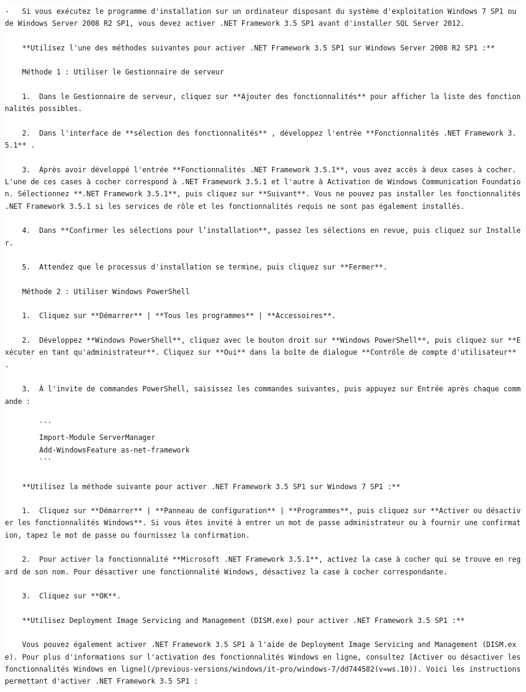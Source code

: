     -   Si vous exécutez le programme d'installation sur un ordinateur disposant du système d'exploitation Windows 7 SP1 ou de Windows Server 2008 R2 SP1, vous devez activer .NET Framework 3.5 SP1 avant d'installer SQL Server 2012.  
  
        **Utilisez l'une des méthodes suivantes pour activer .NET Framework 3.5 SP1 sur Windows Server 2008 R2 SP1 :**  
  
        Méthode 1 : Utiliser le Gestionnaire de serveur  
  
        1.  Dans le Gestionnaire de serveur, cliquez sur **Ajouter des fonctionnalités** pour afficher la liste des fonctionnalités possibles.  
  
        2.  Dans l'interface de **sélection des fonctionnalités** , développez l'entrée **Fonctionnalités .NET Framework 3.5.1** .  
  
        3.  Après avoir développé l'entrée **Fonctionnalités .NET Framework 3.5.1**, vous avez accès à deux cases à cocher. L'une de ces cases à cocher correspond à .NET Framework 3.5.1 et l'autre à Activation de Windows Communication Foundation. Sélectionnez **.NET Framework 3.5.1**, puis cliquez sur **Suivant**. Vous ne pouvez pas installer les fonctionnalités .NET Framework 3.5.1 si les services de rôle et les fonctionnalités requis ne sont pas également installés.  
  
        4.  Dans **Confirmer les sélections pour l’installation**, passez les sélections en revue, puis cliquez sur Installer.  
  
        5.  Attendez que le processus d'installation se termine, puis cliquez sur **Fermer**.  
  
        Méthode 2 : Utiliser Windows PowerShell  
  
        1.  Cliquez sur **Démarrer** | **Tous les programmes** | **Accessoires**.  
  
        2.  Développez **Windows PowerShell**, cliquez avec le bouton droit sur **Windows PowerShell**, puis cliquez sur **Exécuter en tant qu'administrateur**. Cliquez sur **Oui** dans la boîte de dialogue **Contrôle de compte d'utilisateur** .  
  
        3.  À l'invite de commandes PowerShell, saisissez les commandes suivantes, puis appuyez sur Entrée après chaque commande :  
  
            ```  
            Import-Module ServerManager  
            Add-WindowsFeature as-net-framework  
            ```  
  
        **Utilisez la méthode suivante pour activer .NET Framework 3.5 SP1 sur Windows 7 SP1 :**  
  
        1.  Cliquez sur **Démarrer** | **Panneau de configuration** | **Programmes**, puis cliquez sur **Activer ou désactiver les fonctionnalités Windows**. Si vous êtes invité à entrer un mot de passe administrateur ou à fournir une confirmation, tapez le mot de passe ou fournissez la confirmation.  
  
        2.  Pour activer la fonctionnalité **Microsoft .NET Framework 3.5.1**, activez la case à cocher qui se trouve en regard de son nom. Pour désactiver une fonctionnalité Windows, désactivez la case à cocher correspondante.  
  
        3.  Cliquez sur **OK**.  
  
        **Utilisez Deployment Image Servicing and Management (DISM.exe) pour activer .NET Framework 3.5 SP1 :**  
  
        Vous pouvez également activer .NET Framework 3.5 SP1 à l'aide de Deployment Image Servicing and Management (DISM.exe). Pour plus d'informations sur l'activation des fonctionnalités Windows en ligne, consultez [Activer ou désactiver les fonctionnalités Windows en ligne](/previous-versions/windows/it-pro/windows-7/dd744582(v=ws.10)). Voici les instructions permettant d'activer .NET Framework 3.5 SP1 :  
  